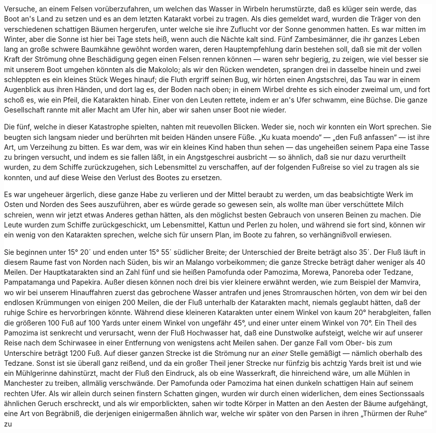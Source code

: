 Versuche, an einem Felsen vorüberzufahren, um welchen das Wasser in Wirbeln
herumstürzte, daß es klüger sein werde, das Boot an's Land zu setzen und es an
dem letzten Katarakt vorbei zu tragen. Als dies gemeldet ward, wurden die Träger
von den verschiedenen schattigen Bäumen hergerufen, unter welche sie ihre
Zuflucht vor der Sonne genommen hatten. Es war mitten im Winter, aber die Sonne
ist hier bei Tage stets heiß, wenn auch die Nächte kalt sind. Fünf
Zambesimänner, die ihr ganzes Leben lang an große schwere Baumkähne gewõhnt
worden waren, deren Hauptempfehlung darin bestehen soll, daß sie mit der vollen
Kraft der Strömung ohne Beschädigung gegen einen Felsen rennen können — waren
sehr begierig, zu zeigen, wie viel besser sie mit unserem Boot umgehen könnten
als die Makololo; als wir den Rücken wendeten, sprangen drei in dasselbe hinein
und zwei schleppten es ein kleines Stück Weges hinauf; die Fluth ergriff seinen
Bug, wir hörten einen Angstschrei, das Tau war in einem Augenblick aus ihren
Händen, und dort lag es, der Boden nach oben; in einem Wirbel drehte es sich
einoder zweimal um, und fort schoß es, wie ein Pfeil, die Katarakten hinab.
Einer von den Leuten rettete, indem er an's Ufer schwamm, eine Büchse. Die ganze
Gesellschaft rannte mit aller Macht am Ufer hin, aber wir sahen unser Boot nie
wieder.

Die fünf, welche in dieser Katastrophe spielten, nahten mit reuevollen Blicken.
Weder sie, noch wir konnten ein Wort sprechen. Sie beugten sich langsam nieder
und berührten mit beiden Händen unsere Füße. „Ku kuata moendo“ — „den Fuß
anfassen“ — ist ihre Art, um Verzeihung zu bitten. Es war dem, was wir ein
kleines Kind haben thun sehen — das ungeheißen seinem Papa eine Tasse zu bringen
versucht, und indem es sie fallen läßt, in ein Angstgeschrei ausbricht — so
ähnlich, daß sie nur dazu verurtheilt wurden, zu dem Schiffe zurückzugehen, sich
Lebensmittel zu verschaffen, auf der folgenden Fußreise so viel zu tragen als
sie konnten, und auf diese Weise den Verlust des Bootes zu ersetzen.

Es war ungeheuer ärgerlich, diese ganze Habe zu verlieren und der Mittel beraubt
zu werden, um das beabsichtigte Werk im Osten und Norden des Sees auszuführen,
aber es würde gerade so gewesen sein, als wollte man über verschüttete Milch
schreien, wenn wir jetzt etwas Anderes gethan hätten, als den möglichst besten
Gebrauch von unseren Beinen zu machen. Die Leute wurden zum Schiffe
zurückgeschickt, um Lebensmittel, Kattun und Perlen zu holen, und während sie
fort sind, können wir ein wenig von den Katarakten sprechen, welche sich für
unsern Plan, im Boote zu fahren, so verhängnißvoll erwiesen.

Sie beginnen unter 15° 20´ und enden unter 15° 55´ südlicher Breite; der
Unterschied der Breite beträgt also 35´. Der Fluß läuft in diesem Raume fast von
Norden nach Süden, bis wir an Malango vorbeikommen; die ganze Strecke beträgt
daher weniger als 40 Meilen. Der Hauptkatarakten sind an Zahl fünf und sie
heißen Pamofunda oder Pamozima, Morewa, Panoreba oder Tedzane, Pampatamanga und
Papekira. Außer diesen können noch drei bis vier kleinere erwähnt werden, wie
zum Beispiel der Mamvira, wo wir bei unserem Hinauffahren zuerst das gebrochene
Wasser antrafen und jenes Stromrauschen hörten, von dem wir bei den endlosen
Krümmungen von einigen 200 Meilen, die der Fluß unterhalb der Katarakten macht,
niemals geglaubt hätten, daß der ruhige Schire es hervorbringen könnte. Während
diese kleineren Katarakten unter einem Winkel von kaum 20° herabgleiten, fallen
die größeren 100 Fuß auf 100 Yards unter einem Winkel von ungefähr 45°, und
einer unter einem Winkel von 70°. Ein Theil des Pamozima ist senkrecht und
verursacht, wenn der Fluß Hochwasser hat, daß eine Dunstwolke aufsteigt, welche
wir auf unserer Reise nach dem Schirwasee in einer Entfernung von wenigstens
acht Meilen sahen. Der ganze Fall vom Ober- bis zum Unterschire beträgt 1200
Fuß. Auf dieser ganzen Strecke ist die Strömung nur an *einer* Stelle gemäßigt —
nämlich oberhalb des Tedzane. Sonst ist sie überall ganz reißend, und da ein
großer Theil jener Strecke nur fünfzig bis achtzig Yards breit ist und wie ein
Mühlgerinne dahinstürzt, macht der Fluß den Eindruck, als ob eine Wasserkraft,
die hinreichend wäre, um alle Mühlen in Manchester zu treiben, allmälig
verschwände. Der Pamofunda oder Pamozima hat einen dunkeln schattigen Hain auf
seinem rechten Ufer. Als wir allein durch seinen finstern Schatten gingen,
wurden wir durch einen widerlichen, dem eines Sectionssaals ähnlichen Geruch
erschreckt, und als wir emporblickten, sahen wir todte Körper in Matten an den
Aesten der Bäume aufgehängt, eine Art von Begräbniß, die derjenigen einigermaßen
ähnlich war, welche wir später von den Parsen in ihren „Thürmen der Ruhe“ zu